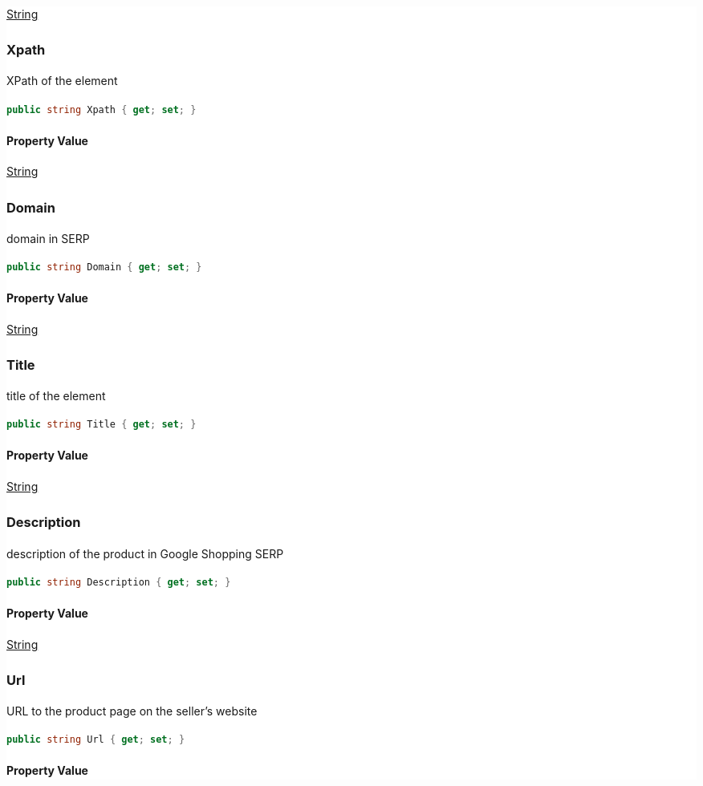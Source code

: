 [String](https://docs.microsoft.com/en-us/dotnet/api/system.string)<br>

### **Xpath**

XPath of the element

```csharp
public string Xpath { get; set; }
```

#### Property Value

[String](https://docs.microsoft.com/en-us/dotnet/api/system.string)<br>

### **Domain**

domain in SERP

```csharp
public string Domain { get; set; }
```

#### Property Value

[String](https://docs.microsoft.com/en-us/dotnet/api/system.string)<br>

### **Title**

title of the element

```csharp
public string Title { get; set; }
```

#### Property Value

[String](https://docs.microsoft.com/en-us/dotnet/api/system.string)<br>

### **Description**

description of the product in Google Shopping SERP

```csharp
public string Description { get; set; }
```

#### Property Value

[String](https://docs.microsoft.com/en-us/dotnet/api/system.string)<br>

### **Url**

URL to the product page on the seller’s website

```csharp
public string Url { get; set; }
```

#### Property Value
